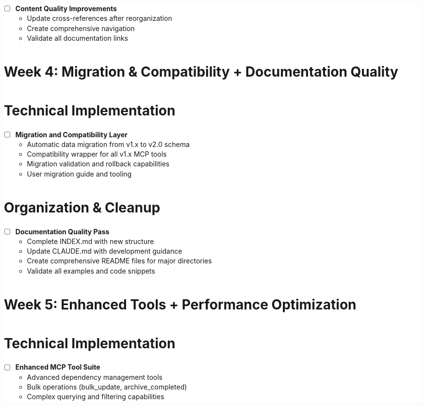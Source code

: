 - [ ] **Content Quality Improvements**
  - Update cross-references after reorganization
  - Create comprehensive navigation
  - Validate all documentation links

#

#

# Week 4: Migration & Compatibility + Documentation Quality

#

#

#
# Technical Implementation

- [ ] **Migration and Compatibility Layer**
  - Automatic data migration from v1.x to v2.0 schema
  - Compatibility wrapper for all v1.x MCP tools
  - Migration validation and rollback capabilities
  - User migration guide and tooling

#

#

#
# Organization & Cleanup

- [ ] **Documentation Quality Pass**
  - Complete INDEX.md with new structure
  - Update CLAUDE.md with development guidance
  - Create comprehensive README files for major directories
  - Validate all examples and code snippets

#

#

# Week 5: Enhanced Tools + Performance Optimization

#

#

#
# Technical Implementation

- [ ] **Enhanced MCP Tool Suite**
  - Advanced dependency management tools
  - Bulk operations (bulk_update, archive_completed)
  - Complex querying and filtering capabilities
